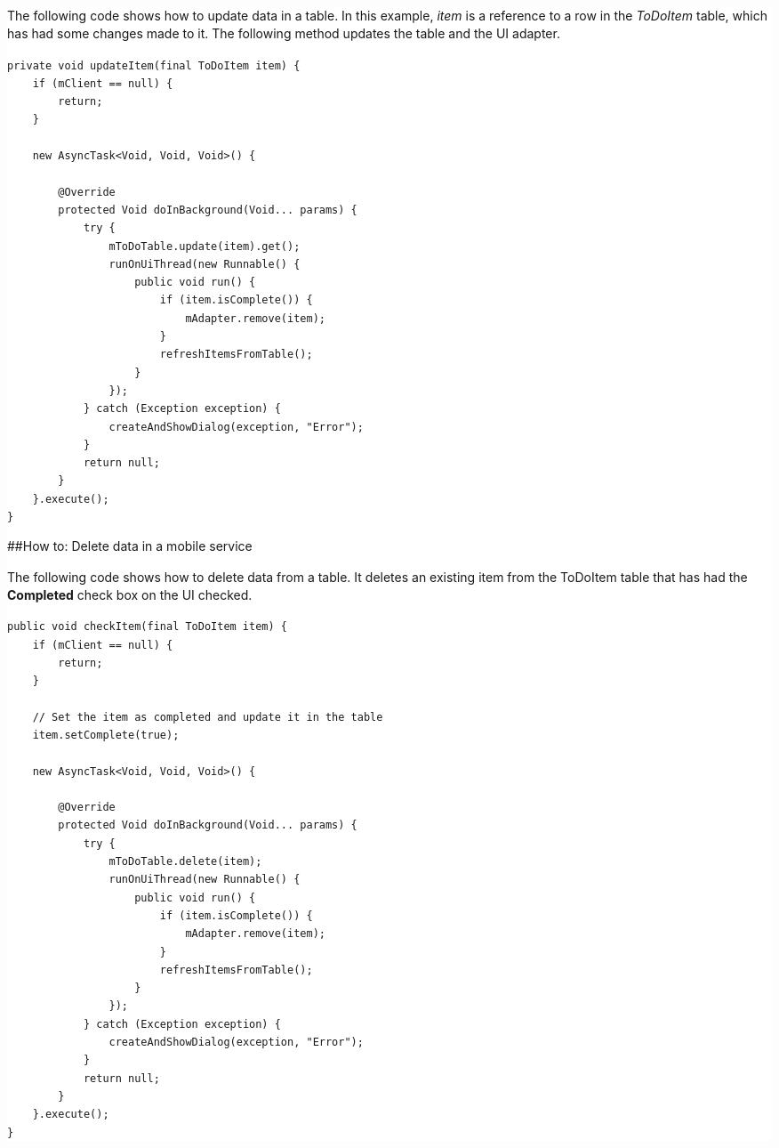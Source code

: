 The following code shows how to update data in a table. In this example, *item* is a reference to a row in the *ToDoItem* table, which has had some changes made to it. The following method updates the table and the UI adapter.

    private void updateItem(final ToDoItem item) {
        if (mClient == null) {
            return;
        }

        new AsyncTask<Void, Void, Void>() {

            @Override
            protected Void doInBackground(Void... params) {
                try {
                    mToDoTable.update(item).get();
                    runOnUiThread(new Runnable() {
                        public void run() {
                            if (item.isComplete()) {
                                mAdapter.remove(item);
                            }
                            refreshItemsFromTable();
                        }
                    });
                } catch (Exception exception) {
                    createAndShowDialog(exception, "Error");
                }
                return null;
            }
        }.execute();
    }

##<a name="deleting"></a>How to: Delete data in a mobile service

The following code shows how to delete data from a table. It deletes an existing item from the ToDoItem table that has had the **Completed** check box on the UI checked.

    public void checkItem(final ToDoItem item) {
        if (mClient == null) {
            return;
        }

        // Set the item as completed and update it in the table
        item.setComplete(true);

        new AsyncTask<Void, Void, Void>() {

            @Override
            protected Void doInBackground(Void... params) {
                try {
                    mToDoTable.delete(item);
                    runOnUiThread(new Runnable() {
                        public void run() {
                            if (item.isComplete()) {
                                mAdapter.remove(item);
                            }
                            refreshItemsFromTable();
                        }
                    });
                } catch (Exception exception) {
                    createAndShowDialog(exception, "Error");
                }
                return null;
            }
        }.execute();
    }
